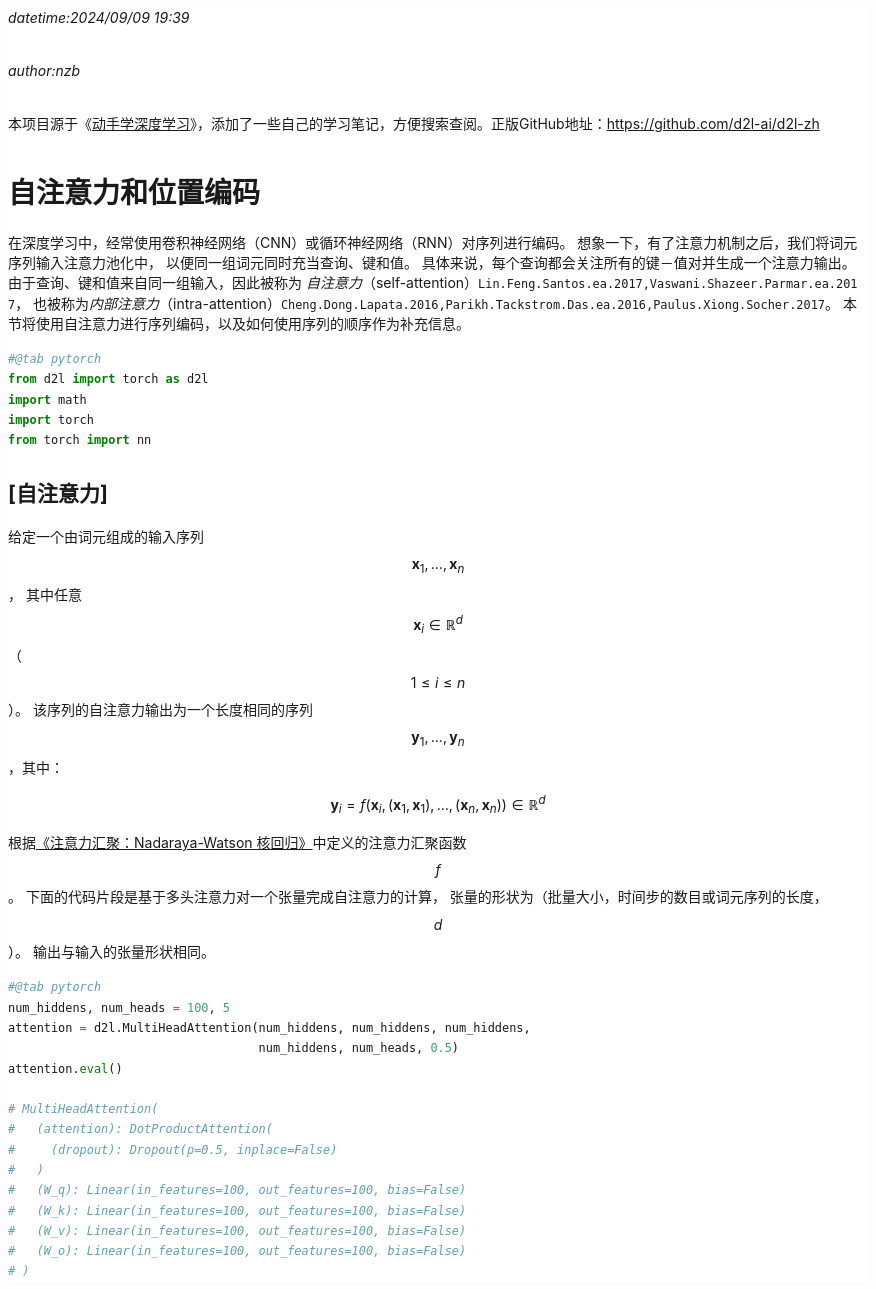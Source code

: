 ###### datetime:2024/09/09 19:39

###### author:nzb

本项目源于《[动手学深度学习](https://github.com/d2l-ai/d2l-zh)》，添加了一些自己的学习笔记，方便搜索查阅。正版GitHub地址：https://github.com/d2l-ai/d2l-zh

# 自注意力和位置编码

在深度学习中，经常使用卷积神经网络（CNN）或循环神经网络（RNN）对序列进行编码。
想象一下，有了注意力机制之后，我们将词元序列输入注意力池化中，
以便同一组词元同时充当查询、键和值。
具体来说，每个查询都会关注所有的键－值对并生成一个注意力输出。
由于查询、键和值来自同一组输入，因此被称为
*自注意力*（self-attention）`Lin.Feng.Santos.ea.2017,Vaswani.Shazeer.Parmar.ea.2017`，
也被称为*内部注意力*（intra-attention）`Cheng.Dong.Lapata.2016,Parikh.Tackstrom.Das.ea.2016,Paulus.Xiong.Socher.2017`。
本节将使用自注意力进行序列编码，以及如何使用序列的顺序作为补充信息。

```python
#@tab pytorch
from d2l import torch as d2l
import math
import torch
from torch import nn
```

## [**自注意力**]

给定一个由词元组成的输入序列$$\mathbf{x}_1, \ldots, \mathbf{x}_n$$，
其中任意$$\mathbf{x}_i \in \mathbb{R}^d$$（$$1 \leq i \leq n$$）。
该序列的自注意力输出为一个长度相同的序列
$$\mathbf{y}_1, \ldots, \mathbf{y}_n$$，其中：

$$\mathbf{y}_i = f(\mathbf{x}_i, (\mathbf{x}_1, \mathbf{x}_1), \ldots, (\mathbf{x}_n, \mathbf{x}_n)) \in \mathbb{R}^d$$

根据[《注意力汇聚：Nadaraya-Watson 核回归》](./nadaraya-waston_origin.md#带参数注意力汇聚)中定义的注意力汇聚函数$$f$$。
下面的代码片段是基于多头注意力对一个张量完成自注意力的计算，
张量的形状为（批量大小，时间步的数目或词元序列的长度，$$d$$）。
输出与输入的张量形状相同。

```python
#@tab pytorch
num_hiddens, num_heads = 100, 5
attention = d2l.MultiHeadAttention(num_hiddens, num_hiddens, num_hiddens,
                                   num_hiddens, num_heads, 0.5)
attention.eval()

# MultiHeadAttention(
#   (attention): DotProductAttention(
#     (dropout): Dropout(p=0.5, inplace=False)
#   )
#   (W_q): Linear(in_features=100, out_features=100, bias=False)
#   (W_k): Linear(in_features=100, out_features=100, bias=False)
#   (W_v): Linear(in_features=100, out_features=100, bias=False)
#   (W_o): Linear(in_features=100, out_features=100, bias=False)
# )
```

